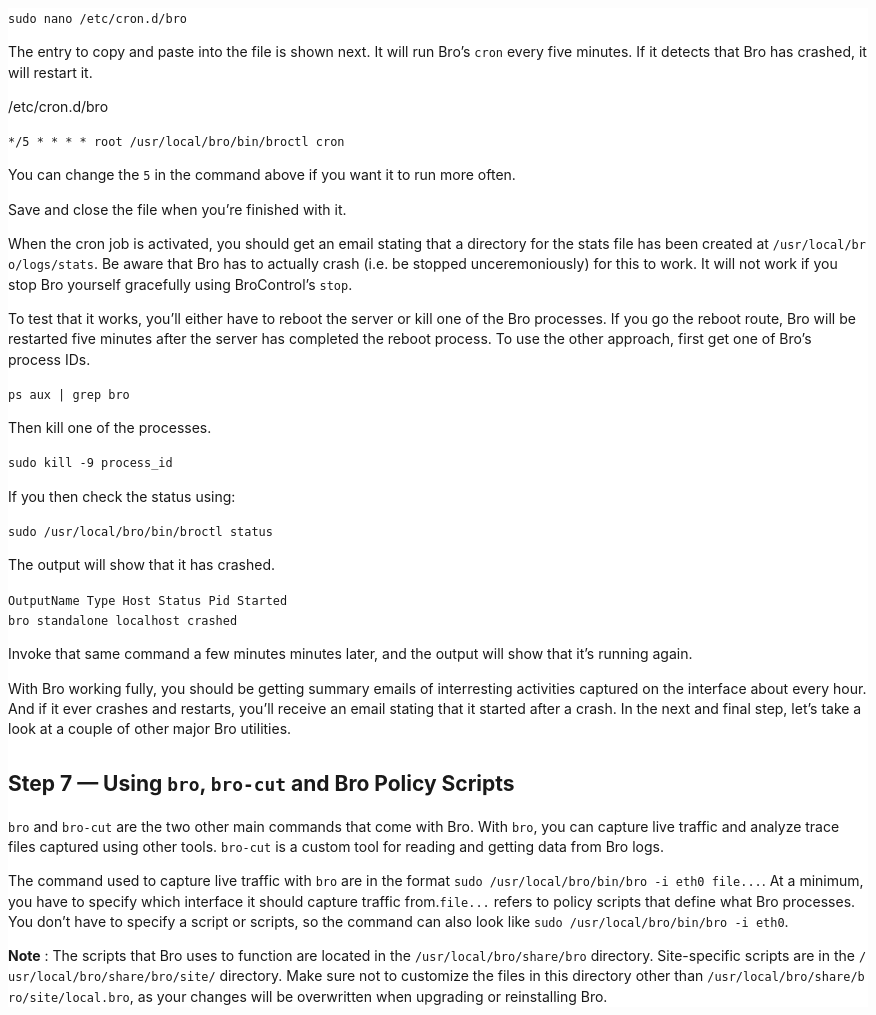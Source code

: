     sudo nano /etc/cron.d/bro

The entry to copy and paste into the file is shown next. It will run Bro’s `cron` every five minutes. If it detects that Bro has crashed, it will restart it.

/etc/cron.d/bro

    */5 * * * * root /usr/local/bro/bin/broctl cron

You can change the `5` in the command above if you want it to run more often.

Save and close the file when you’re finished with it.

When the cron job is activated, you should get an email stating that a directory for the stats file has been created at `/usr/local/bro/logs/stats`. Be aware that Bro has to actually crash (i.e. be stopped unceremoniously) for this to work. It will not work if you stop Bro yourself gracefully using BroControl’s `stop`.

To test that it works, you’ll either have to reboot the server or kill one of the Bro processes. If you go the reboot route, Bro will be restarted five minutes after the server has completed the reboot process. To use the other approach, first get one of Bro’s process IDs.

    ps aux | grep bro

Then kill one of the processes.

    sudo kill -9 process_id

If you then check the status using:

    sudo /usr/local/bro/bin/broctl status

The output will show that it has crashed.

    OutputName Type Host Status Pid Started
    bro standalone localhost crashed

Invoke that same command a few minutes minutes later, and the output will show that it’s running again.

With Bro working fully, you should be getting summary emails of interresting activities captured on the interface about every hour. And if it ever crashes and restarts, you’ll receive an email stating that it started after a crash. In the next and final step, let’s take a look at a couple of other major Bro utilities.

## Step 7 — Using `bro`, `bro-cut` and Bro Policy Scripts

`bro` and `bro-cut` are the two other main commands that come with Bro. With `bro`, you can capture live traffic and analyze trace files captured using other tools. `bro-cut` is a custom tool for reading and getting data from Bro logs.

The command used to capture live traffic with `bro` are in the format `sudo /usr/local/bro/bin/bro -i eth0 file...`. At a minimum, you have to specify which interface it should capture traffic from.`file...` refers to policy scripts that define what Bro processes. You don’t have to specify a script or scripts, so the command can also look like `sudo /usr/local/bro/bin/bro -i eth0`.

**Note** : The scripts that Bro uses to function are located in the `/usr/local/bro/share/bro` directory. Site-specific scripts are in the `/usr/local/bro/share/bro/site/` directory. Make sure not to customize the files in this directory other than `/usr/local/bro/share/bro/site/local.bro`, as your changes will be overwritten when upgrading or reinstalling Bro.
